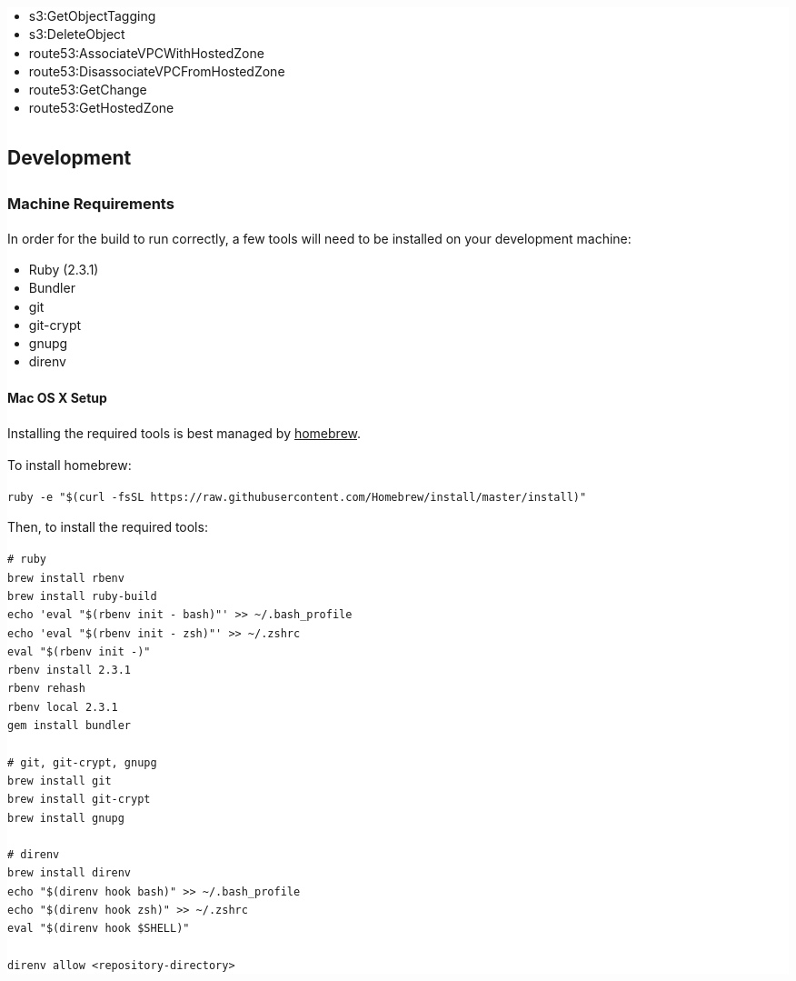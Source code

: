 * s3:GetObjectTagging
* s3:DeleteObject
* route53:AssociateVPCWithHostedZone
* route53:DisassociateVPCFromHostedZone
* route53:GetChange
* route53:GetHostedZone


Development
-----------

### Machine Requirements

In order for the build to run correctly, a few tools will need to be installed on your
development machine:

* Ruby (2.3.1)
* Bundler
* git
* git-crypt
* gnupg
* direnv

#### Mac OS X Setup

Installing the required tools is best managed by [homebrew](http://brew.sh).

To install homebrew:

```
ruby -e "$(curl -fsSL https://raw.githubusercontent.com/Homebrew/install/master/install)"
```

Then, to install the required tools:

```
# ruby
brew install rbenv
brew install ruby-build
echo 'eval "$(rbenv init - bash)"' >> ~/.bash_profile
echo 'eval "$(rbenv init - zsh)"' >> ~/.zshrc
eval "$(rbenv init -)"
rbenv install 2.3.1
rbenv rehash
rbenv local 2.3.1
gem install bundler

# git, git-crypt, gnupg
brew install git
brew install git-crypt
brew install gnupg

# direnv
brew install direnv
echo "$(direnv hook bash)" >> ~/.bash_profile
echo "$(direnv hook zsh)" >> ~/.zshrc
eval "$(direnv hook $SHELL)"

direnv allow <repository-directory>
```
